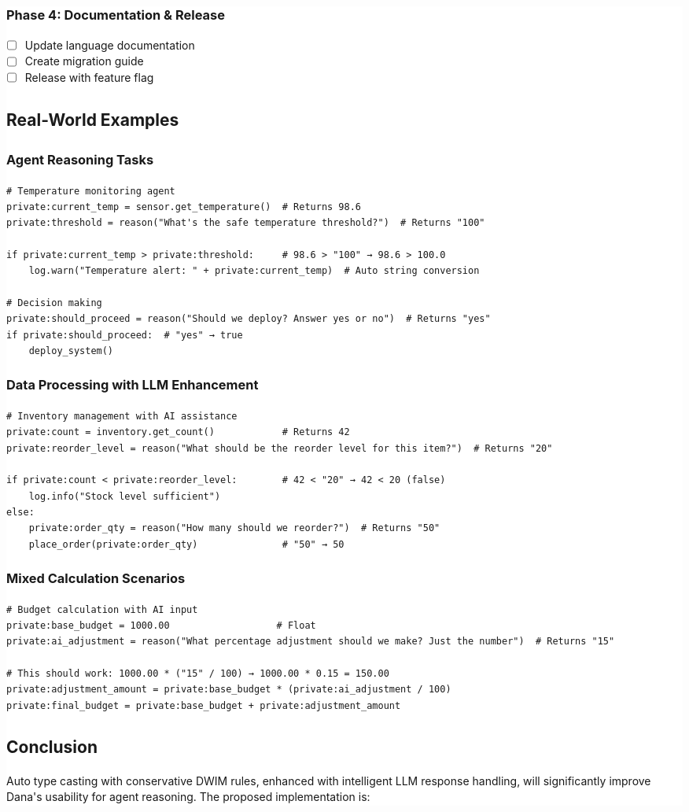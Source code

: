 ### Phase 4: Documentation & Release
- [ ] Update language documentation
- [ ] Create migration guide
- [ ] Release with feature flag

## Real-World Examples

### Agent Reasoning Tasks
```dana
# Temperature monitoring agent
private:current_temp = sensor.get_temperature()  # Returns 98.6
private:threshold = reason("What's the safe temperature threshold?")  # Returns "100"

if private:current_temp > private:threshold:     # 98.6 > "100" → 98.6 > 100.0
    log.warn("Temperature alert: " + private:current_temp)  # Auto string conversion
    
# Decision making
private:should_proceed = reason("Should we deploy? Answer yes or no")  # Returns "yes"
if private:should_proceed:  # "yes" → true
    deploy_system()
```

### Data Processing with LLM Enhancement
```dana
# Inventory management with AI assistance
private:count = inventory.get_count()            # Returns 42
private:reorder_level = reason("What should be the reorder level for this item?")  # Returns "20"

if private:count < private:reorder_level:        # 42 < "20" → 42 < 20 (false)
    log.info("Stock level sufficient")
else:
    private:order_qty = reason("How many should we reorder?")  # Returns "50"
    place_order(private:order_qty)               # "50" → 50
```

### Mixed Calculation Scenarios
```dana
# Budget calculation with AI input
private:base_budget = 1000.00                   # Float
private:ai_adjustment = reason("What percentage adjustment should we make? Just the number")  # Returns "15"

# This should work: 1000.00 * ("15" / 100) → 1000.00 * 0.15 = 150.00
private:adjustment_amount = private:base_budget * (private:ai_adjustment / 100)
private:final_budget = private:base_budget + private:adjustment_amount
```

## Conclusion

Auto type casting with conservative DWIM rules, enhanced with intelligent LLM response handling, will significantly improve Dana's usability for agent reasoning. The proposed implementation is:
